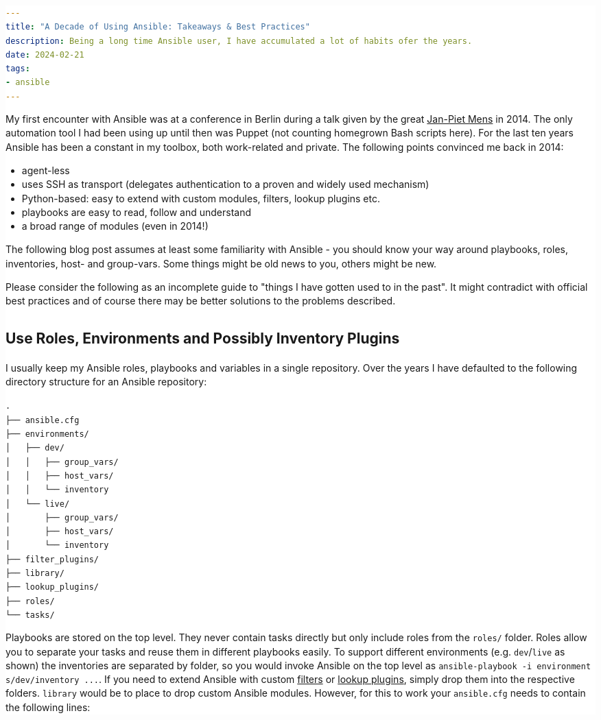 ```yaml
---
title: "A Decade of Using Ansible: Takeaways & Best Practices"
description: Being a long time Ansible user, I have accumulated a lot of habits ofer the years.
date: 2024-02-21
tags:
- ansible
---
```

My first encounter with Ansible was at a conference in Berlin during a talk given by the great [Jan-Piet Mens](https://jpmens.net/) in 2014. The only automation tool I had been using up until then was Puppet (not counting homegrown Bash scripts here). For the last ten years Ansible has been a constant in my toolbox, both work-related and private. The following points convinced me back in 2014:

- agent-less
- uses SSH as transport (delegates authentication to a proven and widely used mechanism)
- Python-based: easy to extend with custom modules, filters, lookup plugins etc.
- playbooks are easy to read, follow and understand
- a broad range of modules (even in 2014!)

The following blog post assumes at least some familiarity with Ansible - you should know your way around playbooks, roles, inventories, host- and group-vars. Some things might be old news to you, others might be new.

Please consider the following as an incomplete guide to "things I have gotten used to in the past". It might contradict with official best practices and of course there may be better solutions to the problems described.

## Use Roles, Environments and Possibly Inventory Plugins

I usually keep my Ansible roles, playbooks and variables in a single repository. Over the years I have defaulted to the following directory structure for an Ansible repository:

```
.
├── ansible.cfg
├── environments/
│   ├── dev/
│   │   ├── group_vars/
│   │   ├── host_vars/
│   │   └── inventory
│   └── live/
│       ├── group_vars/
│       ├── host_vars/
│       └── inventory
├── filter_plugins/
├── library/
├── lookup_plugins/
├── roles/
└── tasks/
```

Playbooks are stored on the top level. They never contain tasks directly but only include roles from the `roles/` folder. Roles allow you to separate your tasks and reuse them in different playbooks easily. To support different environments (e.g. `dev`/`live` as shown) the inventories are separated by folder, so you would invoke Ansible on the top level as `ansible-playbook -i environments/dev/inventory ...`. If you need to extend Ansible with custom [filters](https://docs.ansible.com/ansible/latest/dev_guide/developing_plugins.html#filter-plugins) or [lookup plugins](https://docs.ansible.com/ansible/latest/dev_guide/developing_plugins.html#lookup-plugins), simply drop them into the respective folders. `library` would be to place to drop custom Ansible modules. However, for this to work your `ansible.cfg` needs to contain the following lines:
